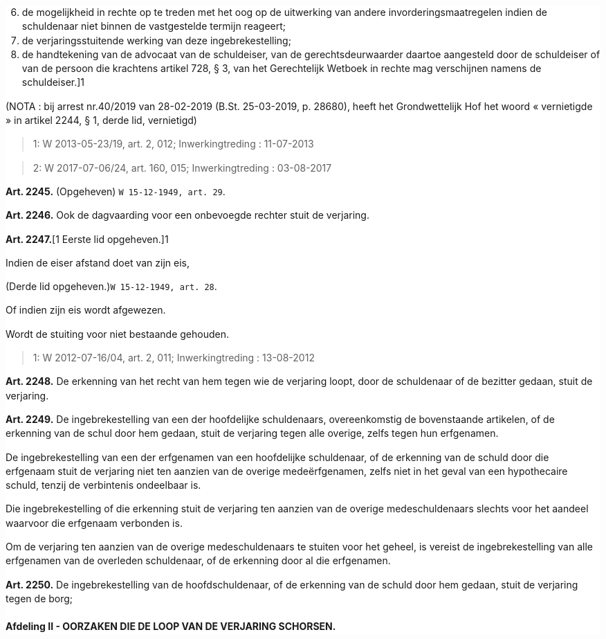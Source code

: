  6. de mogelijkheid in rechte op te treden met het oog op de uitwerking van andere invorderingsmaatregelen indien de schuldenaar niet binnen de vastgestelde termijn reageert;
 7. de verjaringsstuitende werking van deze ingebrekestelling;
 8. de handtekening van de advocaat van de schuldeiser, van de gerechtsdeurwaarder daartoe aangesteld door de schuldeiser of van de persoon die krachtens artikel 728, § 3, van het Gerechtelijk Wetboek in rechte mag verschijnen namens de schuldeiser.]1

(NOTA : bij arrest nr.40/2019 van 28-02-2019 (B.St. 25-03-2019, p. 28680), heeft het Grondwettelijk Hof het woord « vernietigde » in artikel 2244, § 1, derde lid, vernietigd)

> 1: W 2013-05-23/19, art. 2, 012; Inwerkingtreding : 11-07-2013


> 2: W 2017-07-06/24, art. 160, 015; Inwerkingtreding : 03-08-2017



**Art. 2245.** (Opgeheven) `W 15-12-1949, art. 29`.


**Art. 2246.** Ook de dagvaarding voor een onbevoegde rechter stuit de verjaring.


**Art. 2247.**[1 Eerste lid opgeheven.]1

Indien de eiser afstand doet van zijn eis,

(Derde lid opgeheven.)`W 15-12-1949, art. 28`.

Of indien zijn eis wordt afgewezen.

Wordt de stuiting voor niet bestaande gehouden.

> 1: W 2012-07-16/04, art. 2, 011; Inwerkingtreding : 13-08-2012



**Art. 2248.** De erkenning van het recht van hem tegen wie de verjaring loopt, door de schuldenaar of de bezitter gedaan, stuit de verjaring.


**Art. 2249.** De ingebrekestelling van een der hoofdelijke schuldenaars, overeenkomstig de bovenstaande artikelen, of de erkenning van de schul door hem gedaan, stuit de verjaring tegen alle overige, zelfs tegen hun erfgenamen.

De ingebrekestelling van een der erfgenamen van een hoofdelijke schuldenaar, of de erkenning van de schuld door die erfgenaam stuit de verjaring niet ten aanzien van de overige medeërfgenamen, zelfs niet in het geval van een hypothecaire schuld, tenzij de verbintenis ondeelbaar is.

Die ingebrekestelling of die erkenning stuit de verjaring ten aanzien van de overige medeschuldenaars slechts voor het aandeel waarvoor die erfgenaam verbonden is.

Om de verjaring ten aanzien van de overige medeschuldenaars te stuiten voor het geheel, is vereist de ingebrekestelling van alle erfgenamen van de overleden schuldenaar, of de erkenning door al die erfgenamen.


**Art. 2250.** De ingebrekestelling van de hoofdschuldenaar, of de erkenning van de schuld door hem gedaan, stuit de verjaring tegen de borg;

#### Afdeling II  - OORZAKEN DIE DE LOOP VAN DE VERJARING SCHORSEN.
